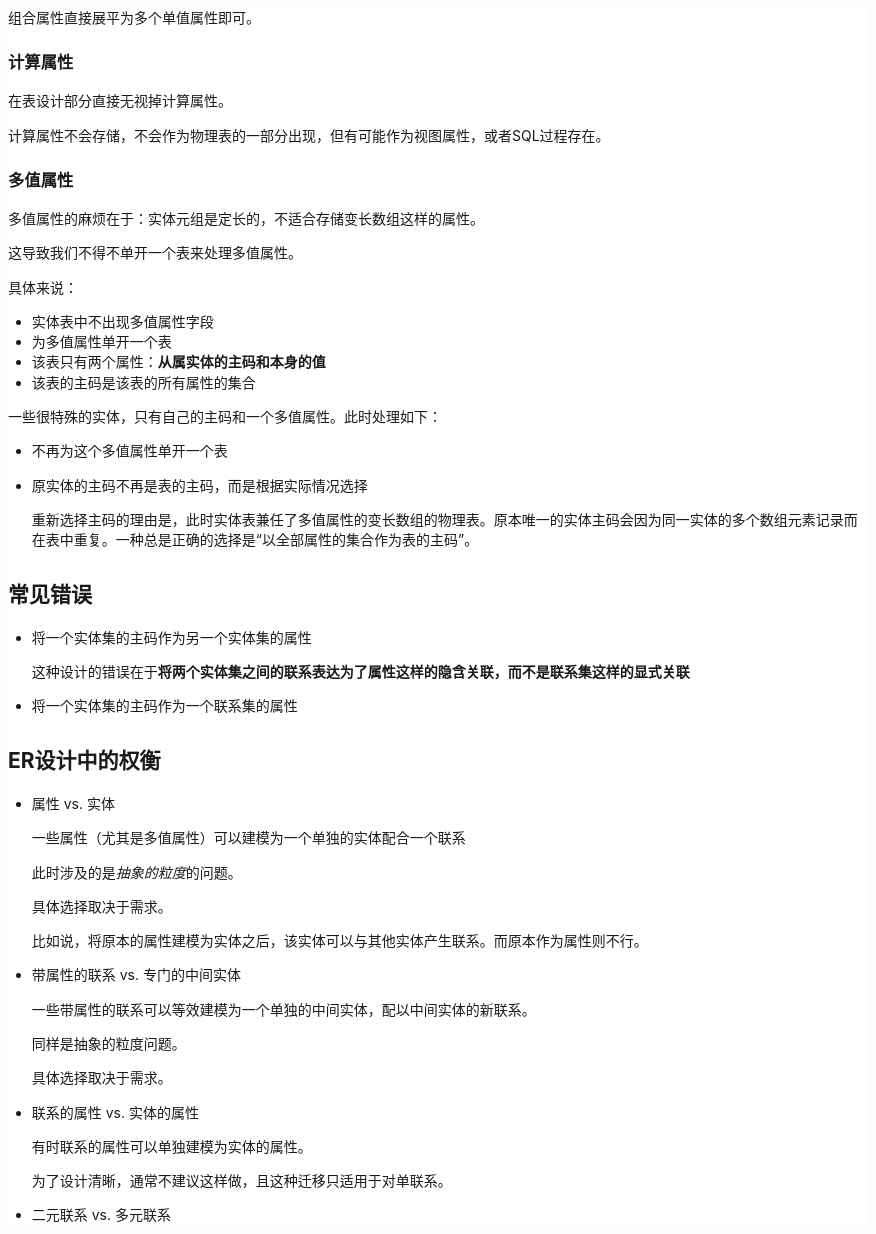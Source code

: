 组合属性直接展平为多个单值属性即可。

### 计算属性

在表设计部分直接无视掉计算属性。

计算属性不会存储，不会作为物理表的一部分出现，但有可能作为视图属性，或者SQL过程存在。

### 多值属性

多值属性的麻烦在于：实体元组是定长的，不适合存储变长数组这样的属性。

这导致我们不得不单开一个表来处理多值属性。

具体来说：
- 实体表中不出现多值属性字段
- 为多值属性单开一个表
- 该表只有两个属性：**从属实体的主码和本身的值**
- 该表的主码是该表的所有属性的集合

一些很特殊的实体，只有自己的主码和一个多值属性。此时处理如下：
- 不再为这个多值属性单开一个表
- 原实体的主码不再是表的主码，而是根据实际情况选择
  
  重新选择主码的理由是，此时实体表兼任了多值属性的变长数组的物理表。原本唯一的实体主码会因为同一实体的多个数组元素记录而在表中重复。一种总是正确的选择是“以全部属性的集合作为表的主码”。

## 常见错误
- 将一个实体集的主码作为另一个实体集的属性
  
  这种设计的错误在于**将两个实体集之间的联系表达为了属性这样的隐含关联，而不是联系集这样的显式关联**

- 将一个实体集的主码作为一个联系集的属性

## ER设计中的权衡
- 属性 vs. 实体
  
  一些属性（尤其是多值属性）可以建模为一个单独的实体配合一个联系

  此时涉及的是*抽象的粒度*的问题。
  
  具体选择取决于需求。

  比如说，将原本的属性建模为实体之后，该实体可以与其他实体产生联系。而原本作为属性则不行。

- 带属性的联系 vs. 专门的中间实体
  
  一些带属性的联系可以等效建模为一个单独的中间实体，配以中间实体的新联系。
  
  同样是抽象的粒度问题。

  具体选择取决于需求。

- 联系的属性 vs. 实体的属性
  
  有时联系的属性可以单独建模为实体的属性。

  为了设计清晰，通常不建议这样做，且这种迁移只适用于对单联系。

- 二元联系 vs. 多元联系
